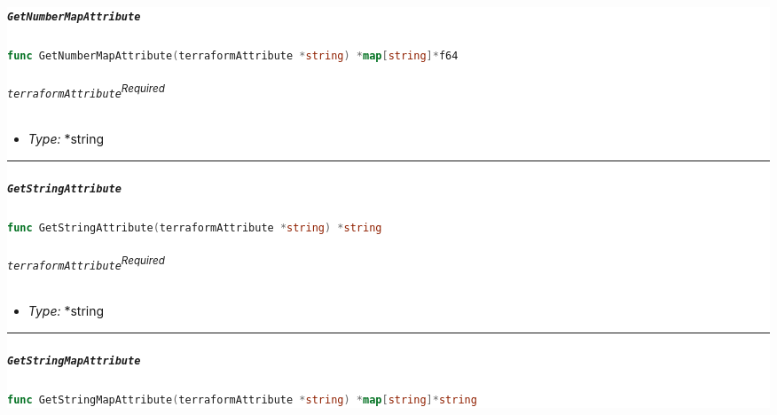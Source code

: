 
##### `GetNumberMapAttribute` <a name="GetNumberMapAttribute" id="@cdktf/provider-azurerm.dataFactoryDatasetAzureBlob.DataFactoryDatasetAzureBlobSchemaColumnOutputReference.getNumberMapAttribute"></a>

```go
func GetNumberMapAttribute(terraformAttribute *string) *map[string]*f64
```

###### `terraformAttribute`<sup>Required</sup> <a name="terraformAttribute" id="@cdktf/provider-azurerm.dataFactoryDatasetAzureBlob.DataFactoryDatasetAzureBlobSchemaColumnOutputReference.getNumberMapAttribute.parameter.terraformAttribute"></a>

- *Type:* *string

---

##### `GetStringAttribute` <a name="GetStringAttribute" id="@cdktf/provider-azurerm.dataFactoryDatasetAzureBlob.DataFactoryDatasetAzureBlobSchemaColumnOutputReference.getStringAttribute"></a>

```go
func GetStringAttribute(terraformAttribute *string) *string
```

###### `terraformAttribute`<sup>Required</sup> <a name="terraformAttribute" id="@cdktf/provider-azurerm.dataFactoryDatasetAzureBlob.DataFactoryDatasetAzureBlobSchemaColumnOutputReference.getStringAttribute.parameter.terraformAttribute"></a>

- *Type:* *string

---

##### `GetStringMapAttribute` <a name="GetStringMapAttribute" id="@cdktf/provider-azurerm.dataFactoryDatasetAzureBlob.DataFactoryDatasetAzureBlobSchemaColumnOutputReference.getStringMapAttribute"></a>

```go
func GetStringMapAttribute(terraformAttribute *string) *map[string]*string
```

